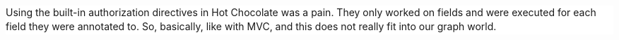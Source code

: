Using the built-in authorization directives in Hot Chocolate was a pain. They only worked on fields and were executed for each field they were annotated to. So, basically, like with MVC, and this does not really fit into our graph world.

<Video videoId="0nRoP1_u4SE" />

Let me give you an example, given then the following schema:

```graphql
type Query {
  me: User
  userById(id: ID!): User
}

type User {
  name: String!
  friends: [User!]
}
```

To secure our user object, we would need to annotate three fields.

```graphql
type Query {
  me: User @authorize
  userById(id: ID!): User @authorize
}

type User {
  name: String!
  friends: [User!] @authorize
}
```

But if we now work on our schema and introduce new ways to get a user, we will need to continue ensuring it does not leak. This is tedious, and if we throw in unions and interfaces becomes very hard to manage.

This is where our new authorization approach comes in. You can still annotate fields, but annotating object types will ensure that all fields they are retrievable through are secured with the specified authorization rules.
This change alone makes it much easier to ensure your data is secure.

```graphql
type Query {
  me: User #secured because user is authorized
  userById(id: ID!): User #secured because user is authorized
}

type User @authorize {
  name: String!
  friends: [User!] #secured because user is authorized
}
```

But we also wanted to improve the performance of authorization checks and move them, when possible, out of the execution phase. In Hot Chocolate 13, by default, authorization checks are done before the execution by analyzing the query document. If the document has authorization directives that cannot be fulfilled, it will not even execute.
